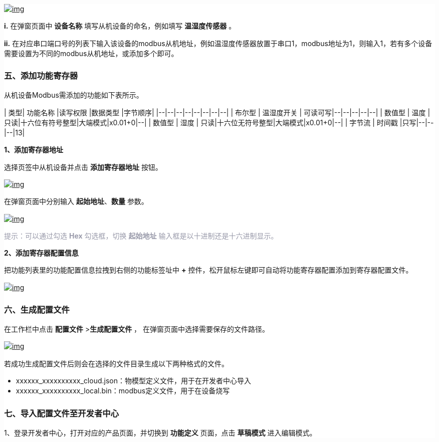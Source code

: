 <a data-fancybox title="img" href="/deviceDevelop/cellular/QuecPython/resource/DTU_Modbus/Example-11.png">![img](/deviceDevelop/cellular/QuecPython/resource/DTU_Modbus/Example-11.png)</a>

__i.__ 在弹窗页面中 __设备名称__ 填写从机设备的命名，例如填写 __温湿度传感器__ 。

__ii.__ 在对应串口端口号的列表下输入该设备的modbus从机地址，例如温湿度传感器放置于串口1，modbus地址为1，则输入1，若有多个设备需要设置为不同的modbus从机地址，或添加多个即可。


### __五、添加功能寄存器__

从机设备Modbus需添加的功能如下表所示。

| 类型| 功能名称 |读写权限 |数据类型 |字节顺序|
|--|--|--|--|--|--|--|--|
| 布尔型 | 温湿度开关 | 可读可写|--|--|--|--|--|
| 数值型 | 温度 | 只读|十六位有符号整型|大端模式|x0.01+0|--|
| 数值型 | 湿度 | 只读|十六位无符号整型|大端模式|x0.01+0|--|
| 字节流 | 时间戳 |只写|--|--|--|13|

__1、添加寄存器地址__

选择页签中从机设备并点击 __添加寄存器地址__ 按钮。

<a data-fancybox title="img" href="/deviceDevelop/cellular/QuecPython/resource/DTU_Modbus/Example-12.png">![img](/deviceDevelop/cellular/QuecPython/resource/DTU_Modbus/Example-12.png)</a>

在弹窗页面中分别输入 __起始地址__、__数量__ 参数。

<a data-fancybox title="img" href="/deviceDevelop/cellular/QuecPython/resource/DTU_Modbus/Example-13.png">![img](/deviceDevelop/cellular/QuecPython/resource/DTU_Modbus/Example-13.png)</a>

<font color=#999AAA >提示：可以通过勾选 __Hex__ 勾选框，切换 __起始地址__ 输入框是以十进制还是十六进制显示。</font>


__2、添加寄存器配置信息__

把功能列表里的功能配置信息拉拽到右侧的功能标签址中 __+__ 控件，松开鼠标左键即可自动将功能寄存器配置添加到寄存器配置文件。

<a data-fancybox title="img" href="/deviceDevelop/cellular/QuecPython/resource/DTU_Modbus/Example-14.png">![img](/deviceDevelop/cellular/QuecPython/resource/DTU_Modbus/Example-14.png)</a>

### __六、生成配置文件__

在工作栏中点击 __配置文件__ >__生成配置文件__ ， 在弹窗页面中选择需要保存的文件路径。

<a data-fancybox title="img" href="/deviceDevelop/cellular/QuecPython/resource/DTU_Modbus/Example-15.png">![img](/deviceDevelop/cellular/QuecPython/resource/DTU_Modbus/Example-15.png)</a>

若成功生成配置文件后则会在选择的文件目录生成以下两种格式的文件。
* xxxxxx_xxxxxxxxxx_cloud.json：物模型定义文件，用于在开发者中心导入
* xxxxxx_xxxxxxxxxx_local.bin：modbus定义文件，用于在设备烧写


### __七、导入配置文件至开发者中心__

1、登录开发者中心，打开对应的产品页面，并切换到 __功能定义__ 页面，点击 __草稿模式__ 进入编辑模式。
